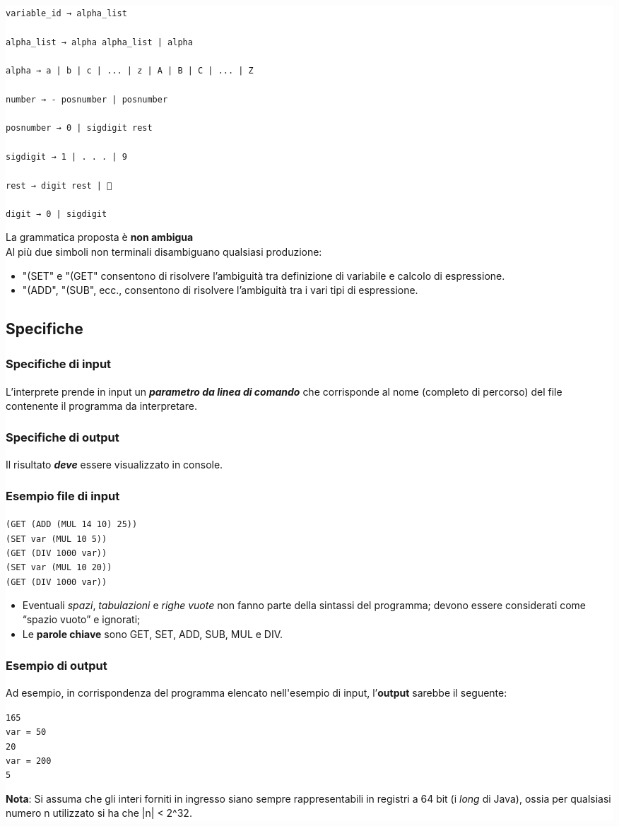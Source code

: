 	variable_id → alpha_list
	
	alpha_list → alpha alpha_list | alpha
	
	alpha → a | b | c | ... | z | A | B | C | ... | Z
	
	number → - posnumber | posnumber
	
	posnumber → 0 | sigdigit rest
	
	sigdigit → 1 | . . . | 9
	
	rest → digit rest | 
	
	digit → 0 | sigdigit

La grammatica proposta è **non ambigua** <br>
Al più due simboli non terminali disambiguano qualsiasi produzione:
- "(SET" e "(GET" consentono di risolvere l’ambiguità tra definizione di variabile e calcolo di espressione.
- "(ADD", "(SUB", ecc., consentono di risolvere l’ambiguità tra i vari tipi di espressione.

## Specifiche
### Specifiche di input
L’interprete prende in input un ***parametro da linea di comando*** che corrisponde al nome (completo di percorso) del file contenente il programma da interpretare.

### Specifiche di output
Il risultato ***deve*** essere visualizzato in console.

### Esempio file di input

	(GET (ADD (MUL 14 10) 25))
	(SET var (MUL 10 5))
	(GET (DIV 1000 var))
	(SET var (MUL 10 20))
	(GET (DIV 1000 var))

- Eventuali *spazi*, *tabulazioni* e *righe vuote* non fanno parte della sintassi del programma; devono essere considerati come “spazio vuoto” e ignorati;
- Le **parole chiave** sono GET, SET, ADD, SUB, MUL e DIV.

### Esempio di output
Ad esempio, in corrispondenza del programma elencato nell'esempio di input, l’**output** sarebbe il seguente:

	165
	var = 50
	20
	var = 200
	5

**Nota**: Si assuma che gli interi forniti in ingresso siano sempre rappresentabili in registri a 64 bit (i *long* di Java), ossia per qualsiasi numero n utilizzato si ha che |n| < 2^32.
